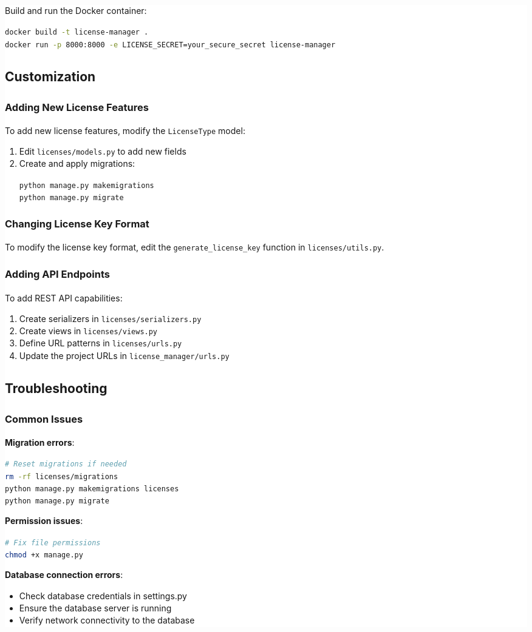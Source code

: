 Build and run the Docker container:

```bash
docker build -t license-manager .
docker run -p 8000:8000 -e LICENSE_SECRET=your_secure_secret license-manager
```

## Customization

### Adding New License Features

To add new license features, modify the `LicenseType` model:

1. Edit `licenses/models.py` to add new fields
2. Create and apply migrations:
   ```bash
   python manage.py makemigrations
   python manage.py migrate
   ```

### Changing License Key Format

To modify the license key format, edit the `generate_license_key` function in `licenses/utils.py`.

### Adding API Endpoints

To add REST API capabilities:

1. Create serializers in `licenses/serializers.py`
2. Create views in `licenses/views.py`
3. Define URL patterns in `licenses/urls.py`
4. Update the project URLs in `license_manager/urls.py`

## Troubleshooting

### Common Issues

**Migration errors**:
```bash
# Reset migrations if needed
rm -rf licenses/migrations
python manage.py makemigrations licenses
python manage.py migrate
```

**Permission issues**:
```bash
# Fix file permissions
chmod +x manage.py
```

**Database connection errors**:
- Check database credentials in settings.py
- Ensure the database server is running
- Verify network connectivity to the database
